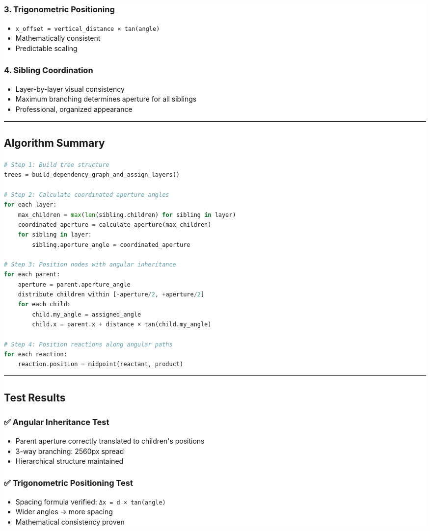 ### 3. Trigonometric Positioning
- `x_offset = vertical_distance × tan(angle)`
- Mathematically consistent
- Predictable scaling

### 4. Sibling Coordination
- Layer-by-layer visual consistency
- Maximum branching determines aperture for all siblings
- Professional, organized appearance

---

## Algorithm Summary

```python
# Step 1: Build tree structure
trees = build_dependency_graph_and_assign_layers()

# Step 2: Calculate coordinated aperture angles
for each layer:
    max_children = max(len(sibling.children) for sibling in layer)
    coordinated_aperture = calculate_aperture(max_children)
    for sibling in layer:
        sibling.aperture_angle = coordinated_aperture

# Step 3: Position nodes with angular inheritance
for each parent:
    aperture = parent.aperture_angle
    distribute children within [-aperture/2, +aperture/2]
    for each child:
        child.my_angle = assigned_angle
        child.x = parent.x + distance × tan(child.my_angle)

# Step 4: Position reactions along angular paths
for each reaction:
    reaction.position = midpoint(reactant, product)
```

---

## Test Results

### ✅ Angular Inheritance Test
- Parent aperture correctly translated to children's positions
- 3-way branching: 2560px spread
- Hierarchical structure maintained

### ✅ Trigonometric Positioning Test
- Spacing formula verified: `Δx = d × tan(angle)`
- Wider angles → more spacing
- Mathematical consistency proven
